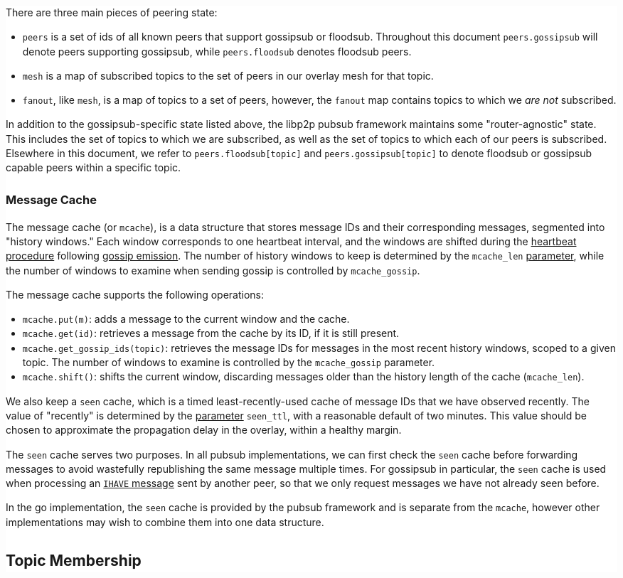 There are three main pieces of peering state:

- `peers` is a set of ids of all known peers that support gossipsub or floodsub.
  Throughout this document `peers.gossipsub` will denote peers supporting
  gossipsub, while `peers.floodsub` denotes floodsub peers.

- `mesh` is a map of subscribed topics to the set of peers in our overlay mesh
  for that topic.

- `fanout`, like `mesh`, is a map of topics to a set of peers, however, the
  `fanout` map contains topics to which we _are not_ subscribed.

In addition to the gossipsub-specific state listed above, the libp2p pubsub
framework maintains some "router-agnostic" state. This includes the set of
topics to which we are subscribed, as well as the set of topics to which each of
our peers is subscribed. Elsewhere in this document, we refer to
`peers.floodsub[topic]` and `peers.gossipsub[topic]` to denote floodsub or
gossipsub capable peers within a specific topic.

### Message Cache

The message cache (or `mcache`), is a data structure that stores message IDs and
their corresponding messages, segmented into "history windows." Each window
corresponds to one heartbeat interval, and the windows are shifted during the
[heartbeat procedure](#heartbeat) following [gossip emission](#gossip-emission).
The number of history windows to keep is determined by the `mcache_len`
[parameter](#parameters), while the number of windows to examine when sending
gossip is controlled by `mcache_gossip`.

The message cache supports the following operations:

- `mcache.put(m)`: adds a message to the current window and the cache.
- `mcache.get(id)`: retrieves a message from the cache by its ID, if it is still present.
- `mcache.get_gossip_ids(topic)`: retrieves the message IDs for messages in the
  most recent history windows, scoped to a given topic. The number of windows to
  examine is controlled by the `mcache_gossip` parameter.
- `mcache.shift()`: shifts the current window, discarding messages older than the
   history length of the cache (`mcache_len`).

We also keep a `seen` cache, which is a timed least-recently-used cache of
message IDs that we have observed recently. The value of "recently" is
determined by the [parameter](#parameter) `seen_ttl`, with a reasonable default
of two minutes. This value should be chosen to approximate the propagation delay
in the overlay, within a healthy margin.

The `seen` cache serves two purposes. In all pubsub implementations, we can
first check the `seen` cache before forwarding messages to avoid wastefully
republishing the same message multiple times. For gossipsub in particular, the
`seen` cache is used when processing an [`IHAVE` message](#ihave) sent by
another peer, so that we only request messages we have not already seen before.

In the go implementation, the `seen` cache is provided by the pubsub framework
and is separate from the `mcache`, however other implementations may wish to
combine them into one data structure.

## Topic Membership


[@whyrusleeping]: https://github.com/whyrusleeping
[@yusefnapora]: https://github.com/yusefnapora
[@raulk]: https://github.com/raulk
[@vyzo]: https://github.com/vyzo
[@Stebalien]: https://github.com/Stebalien
[@jamesray1]: https://github.com/jamesray1
[@vasco-santos]: https://github.com/vasco-santos
[@daviddias]: https://github.com/daviddias
[@yiannisbot]: https://github.com/yiannisbot
[lifecycle-spec]: https://github.com/libp2p/specs/blob/master/00-framework-01-spec-lifecycle.md
[pubsub-interface-spec]: ../README.md
[pubsub-spec-rpc]: ../README.md#the-rpc